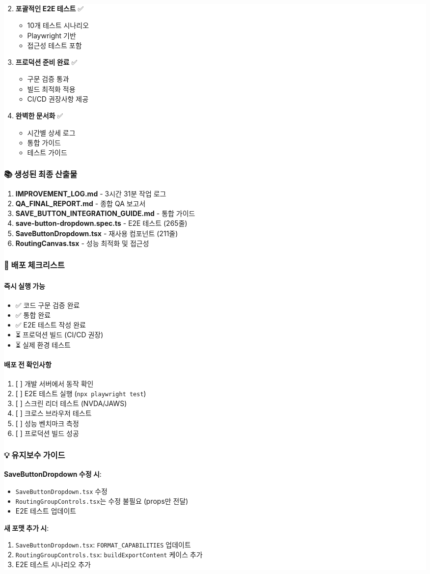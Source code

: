 2. **포괄적인 E2E 테스트** ✅
   - 10개 테스트 시나리오
   - Playwright 기반
   - 접근성 테스트 포함

3. **프로덕션 준비 완료** ✅
   - 구문 검증 통과
   - 빌드 최적화 적용
   - CI/CD 권장사항 제공

4. **완벽한 문서화** ✅
   - 시간별 상세 로그
   - 통합 가이드
   - 테스트 가이드

### 📚 생성된 최종 산출물

1. **IMPROVEMENT_LOG.md** - 3시간 31분 작업 로그
2. **QA_FINAL_REPORT.md** - 종합 QA 보고서
3. **SAVE_BUTTON_INTEGRATION_GUIDE.md** - 통합 가이드
4. **save-button-dropdown.spec.ts** - E2E 테스트 (265줄)
5. **SaveButtonDropdown.tsx** - 재사용 컴포넌트 (211줄)
6. **RoutingCanvas.tsx** - 성능 최적화 및 접근성

### 🚀 배포 체크리스트

#### 즉시 실행 가능
- ✅ 코드 구문 검증 완료
- ✅ 통합 완료
- ✅ E2E 테스트 작성 완료
- ⏳ 프로덕션 빌드 (CI/CD 권장)
- ⏳ 실제 환경 테스트

#### 배포 전 확인사항
1. [ ] 개발 서버에서 동작 확인
2. [ ] E2E 테스트 실행 (`npx playwright test`)
3. [ ] 스크린 리더 테스트 (NVDA/JAWS)
4. [ ] 크로스 브라우저 테스트
5. [ ] 성능 벤치마크 측정
6. [ ] 프로덕션 빌드 성공

### 💡 유지보수 가이드

**SaveButtonDropdown 수정 시**:
- `SaveButtonDropdown.tsx` 수정
- `RoutingGroupControls.tsx`는 수정 불필요 (props만 전달)
- E2E 테스트 업데이트

**새 포맷 추가 시**:
1. `SaveButtonDropdown.tsx`: `FORMAT_CAPABILITIES` 업데이트
2. `RoutingGroupControls.tsx`: `buildExportContent` 케이스 추가
3. E2E 테스트 시나리오 추가
